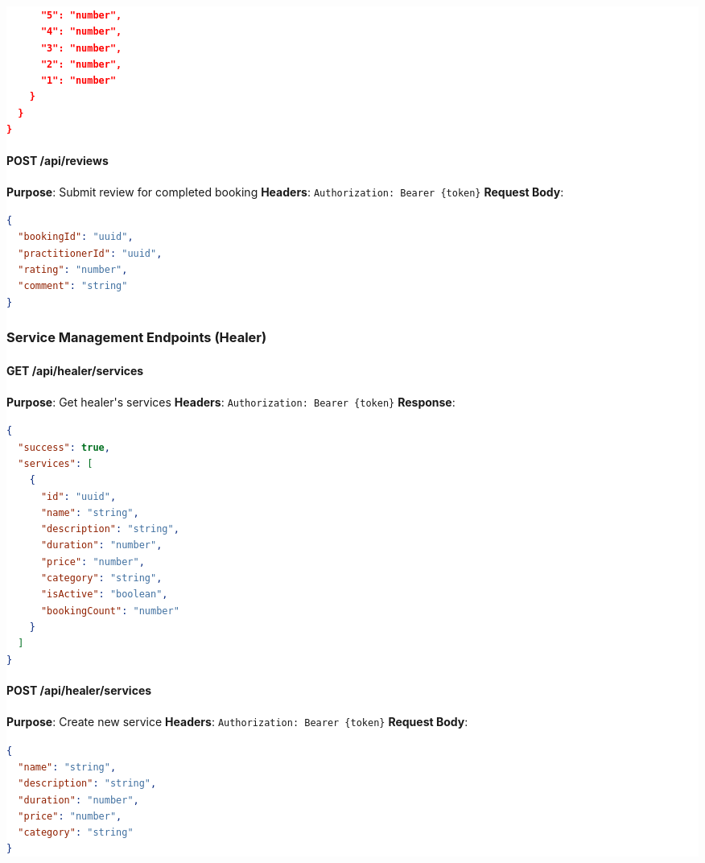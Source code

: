 ```json
      "5": "number",
      "4": "number",
      "3": "number",
      "2": "number",
      "1": "number"
    }
  }
}
```

#### POST /api/reviews
**Purpose**: Submit review for completed booking
**Headers**: `Authorization: Bearer {token}`
**Request Body**:
```json
{
  "bookingId": "uuid",
  "practitionerId": "uuid",
  "rating": "number",
  "comment": "string"
}
```

### Service Management Endpoints (Healer)

#### GET /api/healer/services
**Purpose**: Get healer's services
**Headers**: `Authorization: Bearer {token}`
**Response**:
```json
{
  "success": true,
  "services": [
    {
      "id": "uuid",
      "name": "string",
      "description": "string",
      "duration": "number",
      "price": "number",
      "category": "string",
      "isActive": "boolean",
      "bookingCount": "number"
    }
  ]
}
```

#### POST /api/healer/services
**Purpose**: Create new service
**Headers**: `Authorization: Bearer {token}`
**Request Body**:
```json
{
  "name": "string",
  "description": "string",
  "duration": "number",
  "price": "number",
  "category": "string"
}
```
